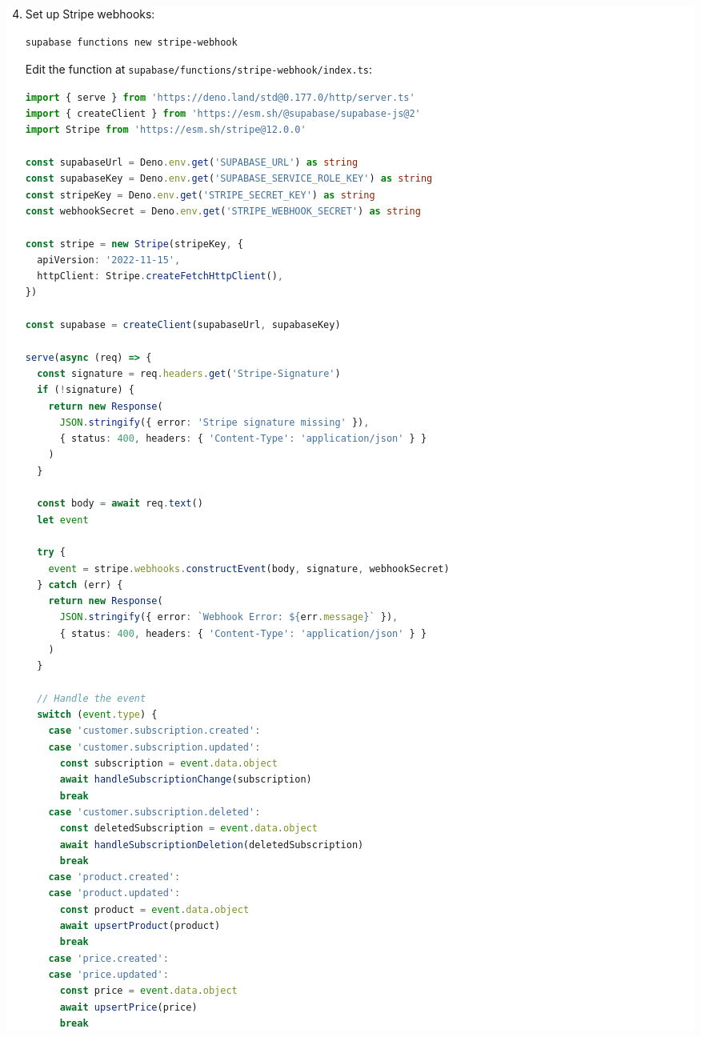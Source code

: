 4. Set up Stripe webhooks:
   ```bash
   supabase functions new stripe-webhook
   ```
   
   Edit the function at `supabase/functions/stripe-webhook/index.ts`:
   ```typescript
   import { serve } from 'https://deno.land/std@0.177.0/http/server.ts'
   import { createClient } from 'https://esm.sh/@supabase/supabase-js@2'
   import Stripe from 'https://esm.sh/stripe@12.0.0'

   const supabaseUrl = Deno.env.get('SUPABASE_URL') as string
   const supabaseKey = Deno.env.get('SUPABASE_SERVICE_ROLE_KEY') as string
   const stripeKey = Deno.env.get('STRIPE_SECRET_KEY') as string
   const webhookSecret = Deno.env.get('STRIPE_WEBHOOK_SECRET') as string

   const stripe = new Stripe(stripeKey, {
     apiVersion: '2022-11-15',
     httpClient: Stripe.createFetchHttpClient(),
   })

   const supabase = createClient(supabaseUrl, supabaseKey)

   serve(async (req) => {
     const signature = req.headers.get('Stripe-Signature')
     if (!signature) {
       return new Response(
         JSON.stringify({ error: 'Stripe signature missing' }),
         { status: 400, headers: { 'Content-Type': 'application/json' } }
       )
     }

     const body = await req.text()
     let event

     try {
       event = stripe.webhooks.constructEvent(body, signature, webhookSecret)
     } catch (err) {
       return new Response(
         JSON.stringify({ error: `Webhook Error: ${err.message}` }),
         { status: 400, headers: { 'Content-Type': 'application/json' } }
       )
     }

     // Handle the event
     switch (event.type) {
       case 'customer.subscription.created':
       case 'customer.subscription.updated':
         const subscription = event.data.object
         await handleSubscriptionChange(subscription)
         break
       case 'customer.subscription.deleted':
         const deletedSubscription = event.data.object
         await handleSubscriptionDeletion(deletedSubscription)
         break
       case 'product.created':
       case 'product.updated':
         const product = event.data.object
         await upsertProduct(product)
         break
       case 'price.created':
       case 'price.updated':
         const price = event.data.object
         await upsertPrice(price)
         break
   ```